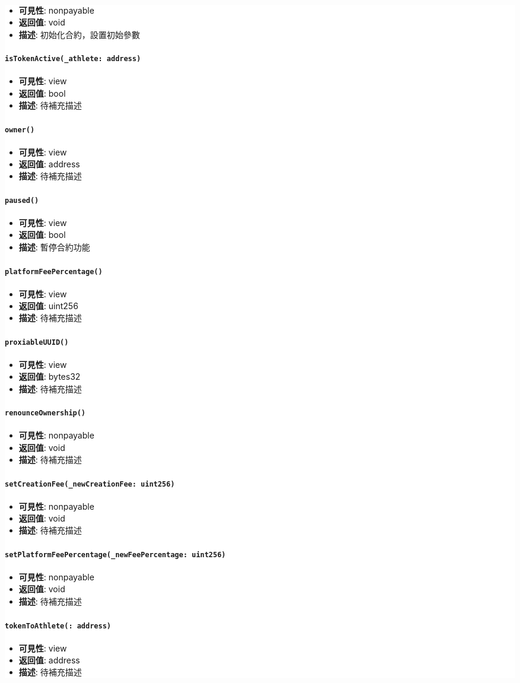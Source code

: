 - **可見性**: nonpayable
- **返回值**: void
- **描述**: 初始化合約，設置初始參數

#### `isTokenActive(_athlete: address)`

- **可見性**: view
- **返回值**: bool
- **描述**: 待補充描述

#### `owner()`

- **可見性**: view
- **返回值**: address
- **描述**: 待補充描述

#### `paused()`

- **可見性**: view
- **返回值**: bool
- **描述**: 暫停合約功能

#### `platformFeePercentage()`

- **可見性**: view
- **返回值**: uint256
- **描述**: 待補充描述

#### `proxiableUUID()`

- **可見性**: view
- **返回值**: bytes32
- **描述**: 待補充描述

#### `renounceOwnership()`

- **可見性**: nonpayable
- **返回值**: void
- **描述**: 待補充描述

#### `setCreationFee(_newCreationFee: uint256)`

- **可見性**: nonpayable
- **返回值**: void
- **描述**: 待補充描述

#### `setPlatformFeePercentage(_newFeePercentage: uint256)`

- **可見性**: nonpayable
- **返回值**: void
- **描述**: 待補充描述

#### `tokenToAthlete(: address)`

- **可見性**: view
- **返回值**: address
- **描述**: 待補充描述
